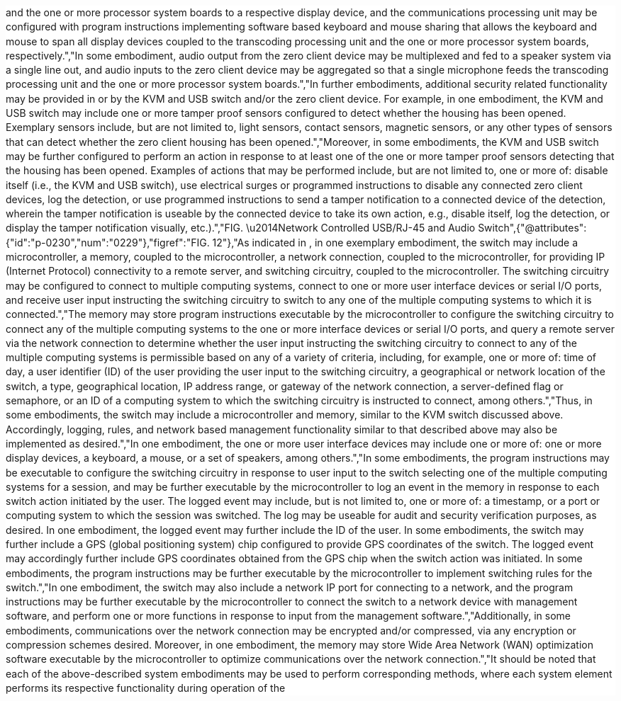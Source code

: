 and the one or more processor system boards to a respective display device, and the communications processing unit may be configured with program instructions implementing software based keyboard and mouse sharing that allows the keyboard and mouse to span all display devices coupled to the transcoding processing unit and the one or more processor system boards, respectively.","In some embodiment, audio output from the zero client device may be multiplexed and fed to a speaker system via a single line out, and audio inputs to the zero client device may be aggregated so that a single microphone feeds the transcoding processing unit and the one or more processor system boards.","In further embodiments, additional security related functionality may be provided in or by the KVM and USB switch and\/or the zero client device. For example, in one embodiment, the KVM and USB switch may include one or more tamper proof sensors configured to detect whether the housing has been opened. Exemplary sensors include, but are not limited to, light sensors, contact sensors, magnetic sensors, or any other types of sensors that can detect whether the zero client housing has been opened.","Moreover, in some embodiments, the KVM and USB switch may be further configured to perform an action in response to at least one of the one or more tamper proof sensors detecting that the housing has been opened. Examples of actions that may be performed include, but are not limited to, one or more of: disable itself (i.e., the KVM and USB switch), use electrical surges or programmed instructions to disable any connected zero client devices, log the detection, or use programmed instructions to send a tamper notification to a connected device of the detection, wherein the tamper notification is useable by the connected device to take its own action, e.g., disable itself, log the detection, or display the tamper notification visually, etc.).","FIG. \u2014Network Controlled USB\/RJ-45 and Audio Switch",{"@attributes":{"id":"p-0230","num":"0229"},"figref":"FIG. 12"},"As indicated in , in one exemplary embodiment, the switch may include a microcontroller, a memory, coupled to the microcontroller, a network connection, coupled to the microcontroller, for providing IP (Internet Protocol) connectivity to a remote server, and switching circuitry, coupled to the microcontroller. The switching circuitry may be configured to connect to multiple computing systems, connect to one or more user interface devices or serial I\/O ports, and receive user input instructing the switching circuitry to switch to any one of the multiple computing systems to which it is connected.","The memory may store program instructions executable by the microcontroller to configure the switching circuitry to connect any of the multiple computing systems to the one or more interface devices or serial I\/O ports, and query a remote server via the network connection to determine whether the user input instructing the switching circuitry to connect to any of the multiple computing systems is permissible based on any of a variety of criteria, including, for example, one or more of: time of day, a user identifier (ID) of the user providing the user input to the switching circuitry, a geographical or network location of the switch, a type, geographical location, IP address range, or gateway of the network connection, a server-defined flag or semaphore, or an ID of a computing system to which the switching circuitry is instructed to connect, among others.","Thus, in some embodiments, the switch may include a microcontroller and memory, similar to the KVM switch discussed above. Accordingly, logging, rules, and network based management functionality similar to that described above may also be implemented as desired.","In one embodiment, the one or more user interface devices may include one or more of: one or more display devices, a keyboard, a mouse, or a set of speakers, among others.","In some embodiments, the program instructions may be executable to configure the switching circuitry in response to user input to the switch selecting one of the multiple computing systems for a session, and may be further executable by the microcontroller to log an event in the memory in response to each switch action initiated by the user. The logged event may include, but is not limited to, one or more of: a timestamp, or a port or computing system to which the session was switched. The log may be useable for audit and security verification purposes, as desired. In one embodiment, the logged event may further include the ID of the user. In some embodiments, the switch may further include a GPS (global positioning system) chip configured to provide GPS coordinates of the switch. The logged event may accordingly further include GPS coordinates obtained from the GPS chip when the switch action was initiated. In some embodiments, the program instructions may be further executable by the microcontroller to implement switching rules for the switch.","In one embodiment, the switch may also include a network IP port for connecting to a network, and the program instructions may be further executable by the microcontroller to connect the switch to a network device with management software, and perform one or more functions in response to input from the management software.","Additionally, in some embodiments, communications over the network connection may be encrypted and\/or compressed, via any encryption or compression schemes desired. Moreover, in one embodiment, the memory may store Wide Area Network (WAN) optimization software executable by the microcontroller to optimize communications over the network connection.","It should be noted that each of the above-described system embodiments may be used to perform corresponding methods, where each system element performs its respective functionality during operation of the